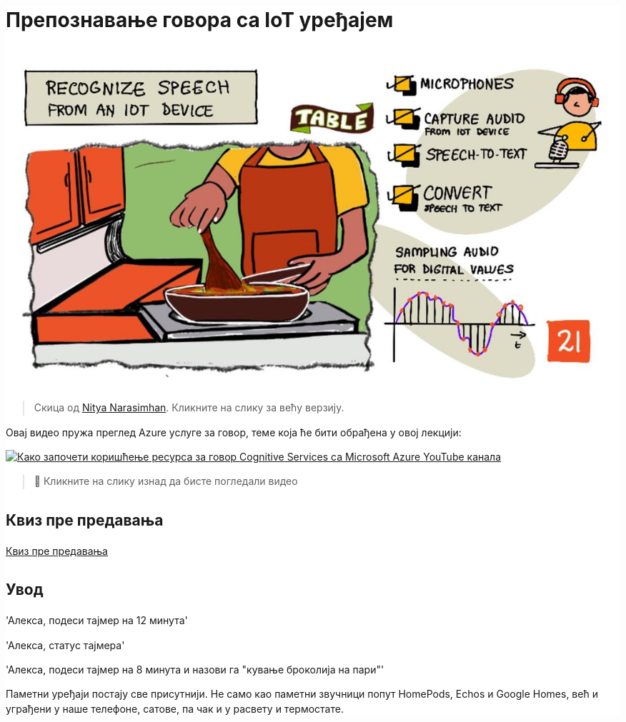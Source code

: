 
# Препознавање говора са IoT уређајем

![Преглед лекције у виду скице](../../../../../translated_images/lesson-21.e34de51354d6606fb5ee08d8c89d0222eea0a2a7aaf744a8805ae847c4f69dc4.sr.jpg)

> Скица од [Nitya Narasimhan](https://github.com/nitya). Кликните на слику за већу верзију.

Овај видео пружа преглед Azure услуге за говор, теме која ће бити обрађена у овој лекцији:

[![Како започети коришћење ресурса за говор Cognitive Services са Microsoft Azure YouTube канала](https://img.youtube.com/vi/iW0Fw0l3mrA/0.jpg)](https://www.youtube.com/watch?v=iW0Fw0l3mrA)

> 🎥 Кликните на слику изнад да бисте погледали видео

## Квиз пре предавања

[Квиз пре предавања](https://black-meadow-040d15503.1.azurestaticapps.net/quiz/41)

## Увод

'Алекса, подеси тајмер на 12 минута'

'Алекса, статус тајмера'

'Алекса, подеси тајмер на 8 минута и назови га "кување броколија на пари"'

Паметни уређаји постају све присутнији. Не само као паметни звучници попут HomePods, Echos и Google Homes, већ и уграђени у наше телефоне, сатове, па чак и у расвету и термостате.
